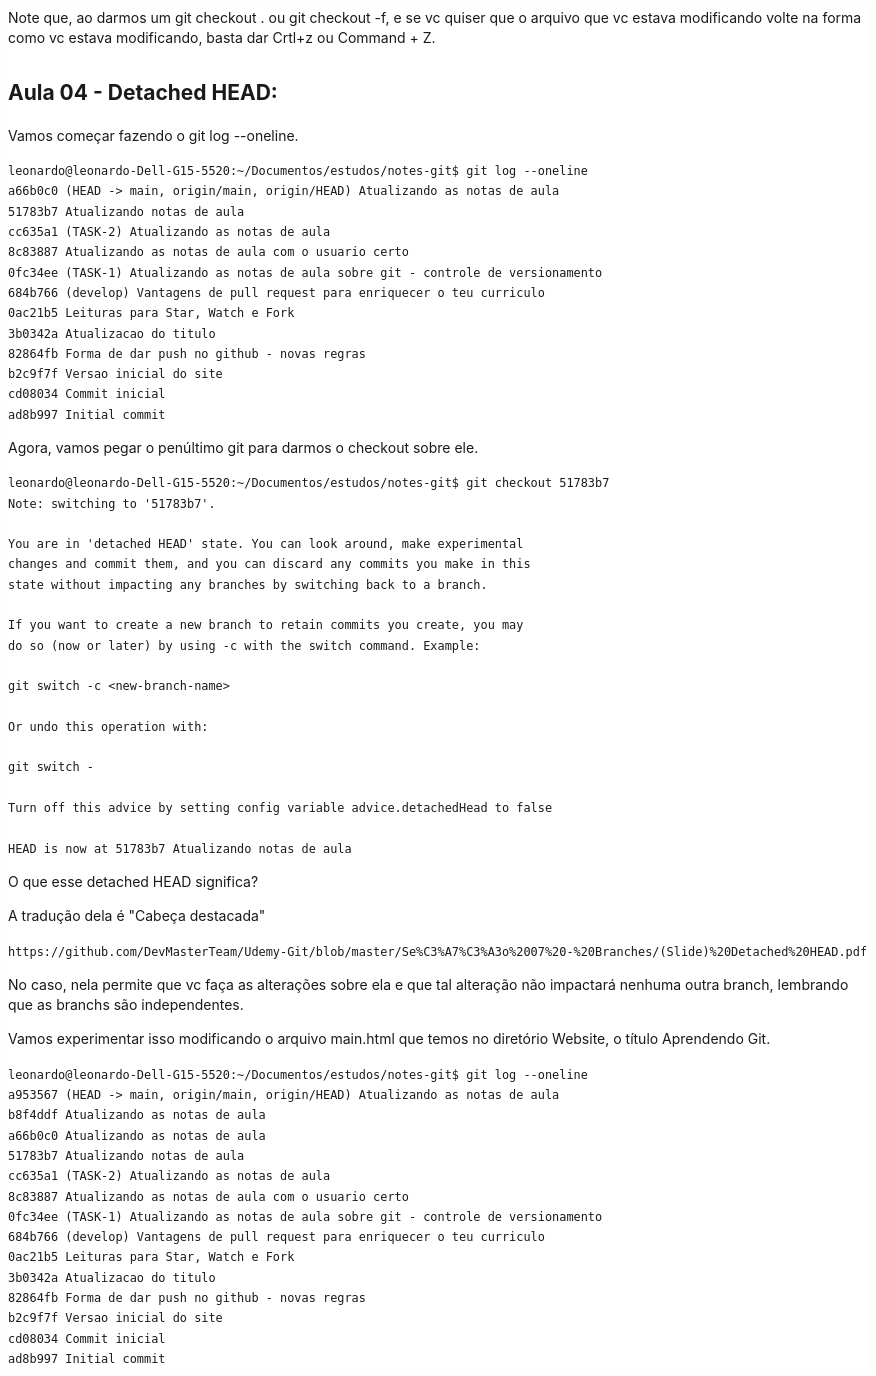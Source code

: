 Note que, ao darmos um git checkout . ou git checkout -f, e se vc quiser que o arquivo que vc estava modificando volte na forma como vc estava modificando, basta dar Crtl+z ou Command + Z.

## Aula 04 - Detached HEAD:
Vamos começar fazendo o git log --oneline.

    leonardo@leonardo-Dell-G15-5520:~/Documentos/estudos/notes-git$ git log --oneline
    a66b0c0 (HEAD -> main, origin/main, origin/HEAD) Atualizando as notas de aula
    51783b7 Atualizando notas de aula
    cc635a1 (TASK-2) Atualizando as notas de aula
    8c83887 Atualizando as notas de aula com o usuario certo
    0fc34ee (TASK-1) Atualizando as notas de aula sobre git - controle de versionamento
    684b766 (develop) Vantagens de pull request para enriquecer o teu curriculo
    0ac21b5 Leituras para Star, Watch e Fork
    3b0342a Atualizacao do titulo
    82864fb Forma de dar push no github - novas regras
    b2c9f7f Versao inicial do site
    cd08034 Commit inicial
    ad8b997 Initial commit

Agora, vamos pegar o penúltimo git para darmos o checkout sobre ele.

    leonardo@leonardo-Dell-G15-5520:~/Documentos/estudos/notes-git$ git checkout 51783b7
    Note: switching to '51783b7'.

    You are in 'detached HEAD' state. You can look around, make experimental
    changes and commit them, and you can discard any commits you make in this
    state without impacting any branches by switching back to a branch.

    If you want to create a new branch to retain commits you create, you may
    do so (now or later) by using -c with the switch command. Example:

    git switch -c <new-branch-name>

    Or undo this operation with:

    git switch -

    Turn off this advice by setting config variable advice.detachedHead to false

    HEAD is now at 51783b7 Atualizando notas de aula

O que esse detached HEAD significa?

A tradução dela é "Cabeça destacada"

    https://github.com/DevMasterTeam/Udemy-Git/blob/master/Se%C3%A7%C3%A3o%2007%20-%20Branches/(Slide)%20Detached%20HEAD.pdf

No caso, nela permite que vc faça as alterações sobre ela e que tal alteração não impactará nenhuma outra branch, lembrando que as branchs são independentes.

Vamos experimentar isso modificando o arquivo main.html que temos no diretório Website, o título Aprendendo Git.

    leonardo@leonardo-Dell-G15-5520:~/Documentos/estudos/notes-git$ git log --oneline
    a953567 (HEAD -> main, origin/main, origin/HEAD) Atualizando as notas de aula
    b8f4ddf Atualizando as notas de aula
    a66b0c0 Atualizando as notas de aula
    51783b7 Atualizando notas de aula
    cc635a1 (TASK-2) Atualizando as notas de aula
    8c83887 Atualizando as notas de aula com o usuario certo
    0fc34ee (TASK-1) Atualizando as notas de aula sobre git - controle de versionamento
    684b766 (develop) Vantagens de pull request para enriquecer o teu curriculo
    0ac21b5 Leituras para Star, Watch e Fork
    3b0342a Atualizacao do titulo
    82864fb Forma de dar push no github - novas regras
    b2c9f7f Versao inicial do site
    cd08034 Commit inicial
    ad8b997 Initial commit